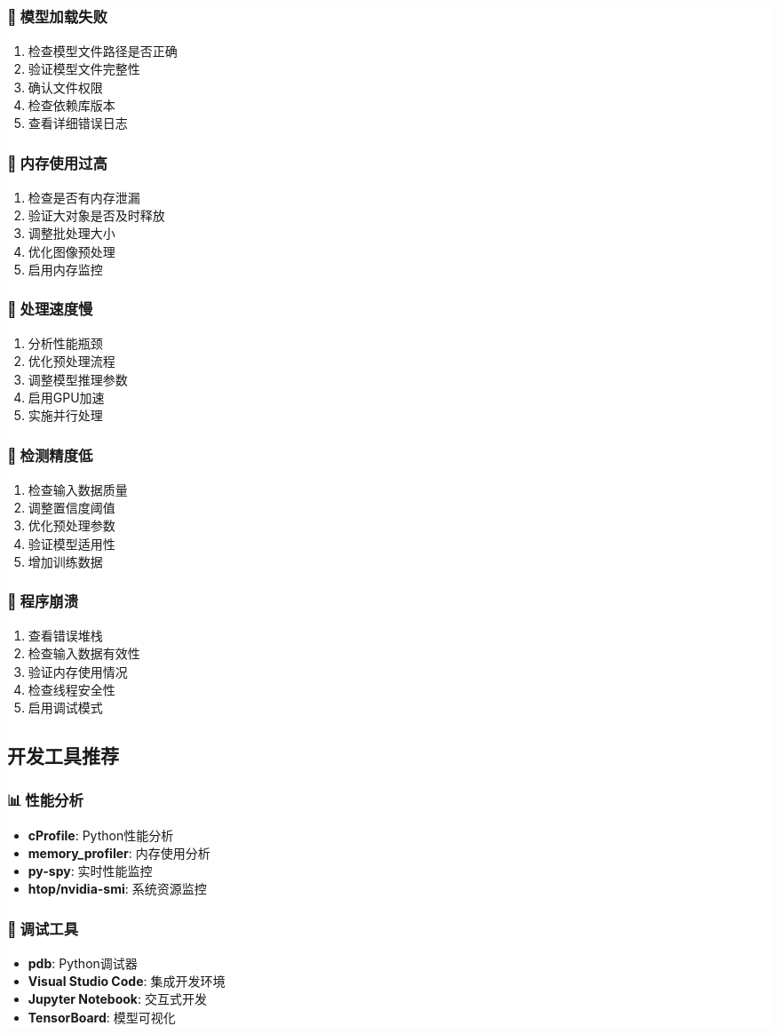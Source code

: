 ### 🚨 模型加载失败
1. 检查模型文件路径是否正确
2. 验证模型文件完整性
3. 确认文件权限
4. 检查依赖库版本
5. 查看详细错误日志

### 🚨 内存使用过高
1. 检查是否有内存泄漏
2. 验证大对象是否及时释放
3. 调整批处理大小
4. 优化图像预处理
5. 启用内存监控

### 🚨 处理速度慢
1. 分析性能瓶颈
2. 优化预处理流程
3. 调整模型推理参数
4. 启用GPU加速
5. 实施并行处理

### 🚨 检测精度低
1. 检查输入数据质量
2. 调整置信度阈值
3. 优化预处理参数
4. 验证模型适用性
5. 增加训练数据

### 🚨 程序崩溃
1. 查看错误堆栈
2. 检查输入数据有效性
3. 验证内存使用情况
4. 检查线程安全性
5. 启用调试模式

## 开发工具推荐

### 📊 性能分析
- **cProfile**: Python性能分析
- **memory_profiler**: 内存使用分析
- **py-spy**: 实时性能监控
- **htop/nvidia-smi**: 系统资源监控

### 🐛 调试工具
- **pdb**: Python调试器
- **Visual Studio Code**: 集成开发环境
- **Jupyter Notebook**: 交互式开发
- **TensorBoard**: 模型可视化
